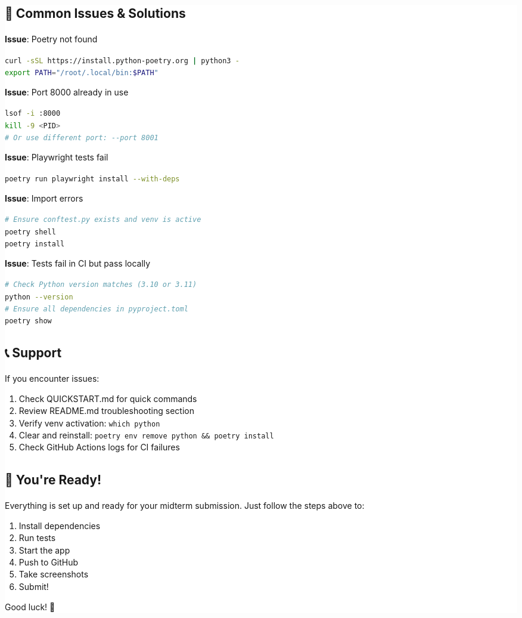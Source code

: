## 🐛 Common Issues & Solutions

**Issue**: Poetry not found
```bash
curl -sSL https://install.python-poetry.org | python3 -
export PATH="/root/.local/bin:$PATH"
```

**Issue**: Port 8000 already in use
```bash
lsof -i :8000
kill -9 <PID>
# Or use different port: --port 8001
```

**Issue**: Playwright tests fail
```bash
poetry run playwright install --with-deps
```

**Issue**: Import errors
```bash
# Ensure conftest.py exists and venv is active
poetry shell
poetry install
```

**Issue**: Tests fail in CI but pass locally
```bash
# Check Python version matches (3.10 or 3.11)
python --version
# Ensure all dependencies in pyproject.toml
poetry show
```

## 📞 Support

If you encounter issues:

1. Check QUICKSTART.md for quick commands
2. Review README.md troubleshooting section
3. Verify venv activation: `which python`
4. Clear and reinstall: `poetry env remove python && poetry install`
5. Check GitHub Actions logs for CI failures

## 🎉 You're Ready!

Everything is set up and ready for your midterm submission. Just follow the steps above to:
1. Install dependencies
2. Run tests
3. Start the app
4. Push to GitHub
5. Take screenshots
6. Submit!

Good luck! 🚀
